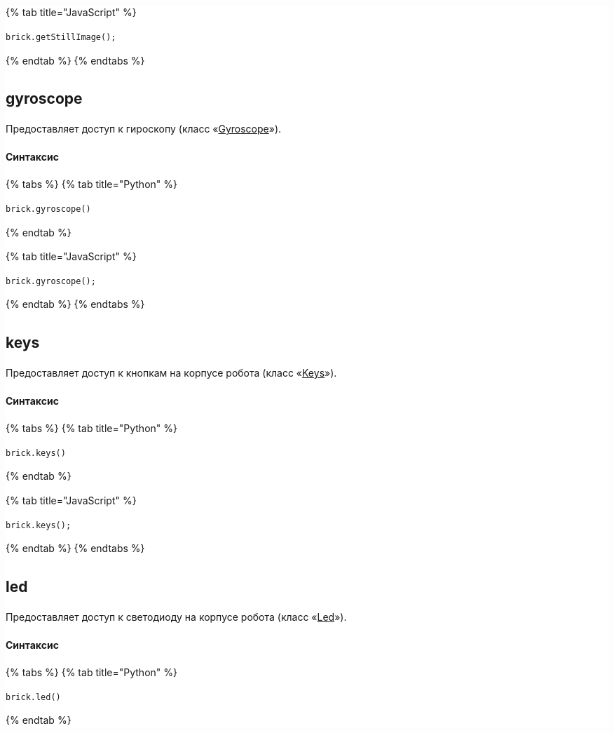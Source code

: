 {% tab title="JavaScript" %}
```
brick.getStillImage();
```
{% endtab %}
{% endtabs %}

## gyroscope

Предоставляет доступ к гироскопу (класс «[Gyroscope](class-gyroscope.md)»).

#### Синтаксис

{% tabs %}
{% tab title="Python" %}
```
brick.gyroscope()
```
{% endtab %}

{% tab title="JavaScript" %}
```
brick.gyroscope();
```
{% endtab %}
{% endtabs %}

## keys

Предоставляет доступ к кнопкам на корпусе робота (класс «[Keys](class-keys.md)»).

#### Синтаксис

{% tabs %}
{% tab title="Python" %}
```
brick.keys()
```
{% endtab %}

{% tab title="JavaScript" %}
```
brick.keys();
```
{% endtab %}
{% endtabs %}

## led

Предоставляет доступ к светодиоду на корпусе робота (класс «[Led](class-led.md)»).

#### Синтаксис

{% tabs %}
{% tab title="Python" %}
```
brick.led()
```
{% endtab %}
